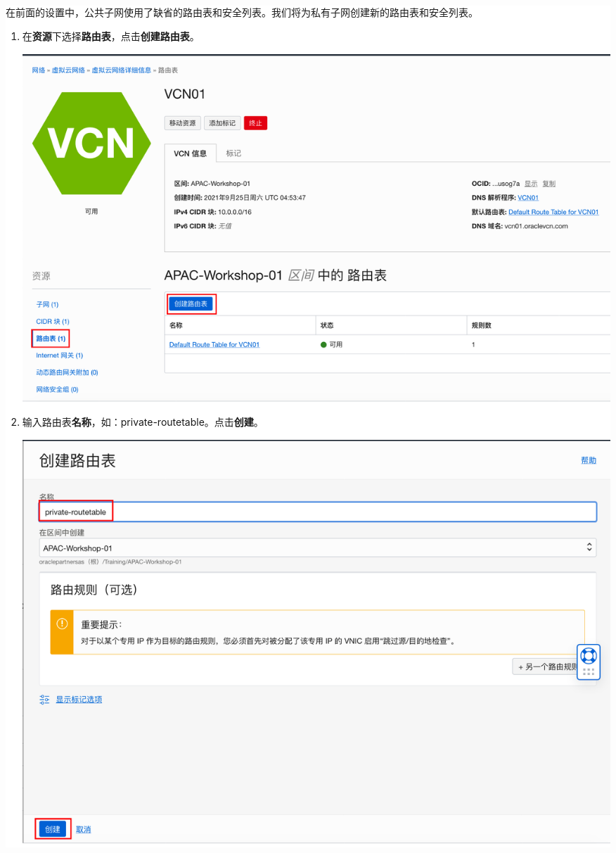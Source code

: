 在前面的设置中，公共子网使用了缺省的路由表和安全列表。我们将为私有子网创建新的路由表和安全列表。

1. 在**资源**下选择**路由表**，点击**创建路由表**。

    ![image-20210925141319740](images/image-20210925141319740.png)

2. 输入路由表**名称**，如：private-routetable。点击**创建**。

    ![image-20210925141606429](images/image-20210925141606429.png)
